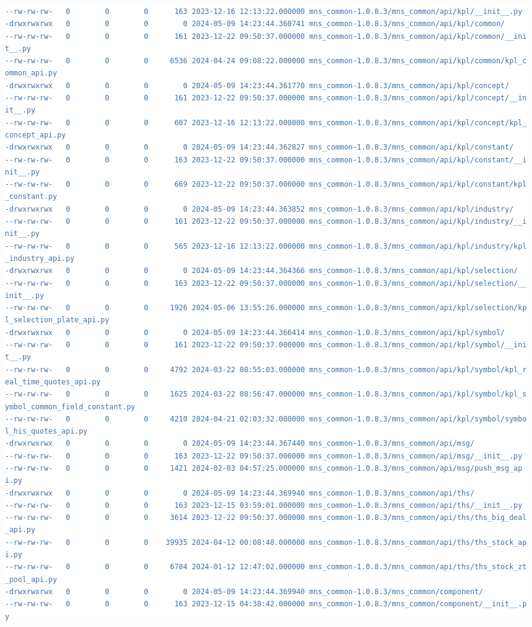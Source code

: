 ```diff
--rw-rw-rw-   0        0        0      163 2023-12-16 12:13:22.000000 mns_common-1.0.8.3/mns_common/api/kpl/__init__.py
-drwxrwxrwx   0        0        0        0 2024-05-09 14:23:44.360741 mns_common-1.0.8.3/mns_common/api/kpl/common/
--rw-rw-rw-   0        0        0      161 2023-12-22 09:50:37.000000 mns_common-1.0.8.3/mns_common/api/kpl/common/__init__.py
--rw-rw-rw-   0        0        0     6536 2024-04-24 09:08:22.000000 mns_common-1.0.8.3/mns_common/api/kpl/common/kpl_common_api.py
-drwxrwxrwx   0        0        0        0 2024-05-09 14:23:44.361770 mns_common-1.0.8.3/mns_common/api/kpl/concept/
--rw-rw-rw-   0        0        0      161 2023-12-22 09:50:37.000000 mns_common-1.0.8.3/mns_common/api/kpl/concept/__init__.py
--rw-rw-rw-   0        0        0      607 2023-12-16 12:13:22.000000 mns_common-1.0.8.3/mns_common/api/kpl/concept/kpl_concept_api.py
-drwxrwxrwx   0        0        0        0 2024-05-09 14:23:44.362827 mns_common-1.0.8.3/mns_common/api/kpl/constant/
--rw-rw-rw-   0        0        0      163 2023-12-22 09:50:37.000000 mns_common-1.0.8.3/mns_common/api/kpl/constant/__init__.py
--rw-rw-rw-   0        0        0      669 2023-12-22 09:50:37.000000 mns_common-1.0.8.3/mns_common/api/kpl/constant/kpl_constant.py
-drwxrwxrwx   0        0        0        0 2024-05-09 14:23:44.363852 mns_common-1.0.8.3/mns_common/api/kpl/industry/
--rw-rw-rw-   0        0        0      161 2023-12-22 09:50:37.000000 mns_common-1.0.8.3/mns_common/api/kpl/industry/__init__.py
--rw-rw-rw-   0        0        0      565 2023-12-16 12:13:22.000000 mns_common-1.0.8.3/mns_common/api/kpl/industry/kpl_industry_api.py
-drwxrwxrwx   0        0        0        0 2024-05-09 14:23:44.364366 mns_common-1.0.8.3/mns_common/api/kpl/selection/
--rw-rw-rw-   0        0        0      163 2023-12-22 09:50:37.000000 mns_common-1.0.8.3/mns_common/api/kpl/selection/__init__.py
--rw-rw-rw-   0        0        0     1926 2024-05-06 13:55:26.000000 mns_common-1.0.8.3/mns_common/api/kpl/selection/kpl_selection_plate_api.py
-drwxrwxrwx   0        0        0        0 2024-05-09 14:23:44.366414 mns_common-1.0.8.3/mns_common/api/kpl/symbol/
--rw-rw-rw-   0        0        0      161 2023-12-22 09:50:37.000000 mns_common-1.0.8.3/mns_common/api/kpl/symbol/__init__.py
--rw-rw-rw-   0        0        0     4792 2024-03-22 08:55:03.000000 mns_common-1.0.8.3/mns_common/api/kpl/symbol/kpl_real_time_quotes_api.py
--rw-rw-rw-   0        0        0     1625 2024-03-22 08:56:47.000000 mns_common-1.0.8.3/mns_common/api/kpl/symbol/kpl_symbol_common_field_constant.py
--rw-rw-rw-   0        0        0     4210 2024-04-21 02:03:32.000000 mns_common-1.0.8.3/mns_common/api/kpl/symbol/symbol_his_quotes_api.py
-drwxrwxrwx   0        0        0        0 2024-05-09 14:23:44.367440 mns_common-1.0.8.3/mns_common/api/msg/
--rw-rw-rw-   0        0        0      163 2023-12-22 09:50:37.000000 mns_common-1.0.8.3/mns_common/api/msg/__init__.py
--rw-rw-rw-   0        0        0     1421 2024-02-03 04:57:25.000000 mns_common-1.0.8.3/mns_common/api/msg/push_msg_api.py
-drwxrwxrwx   0        0        0        0 2024-05-09 14:23:44.369940 mns_common-1.0.8.3/mns_common/api/ths/
--rw-rw-rw-   0        0        0      163 2023-12-15 03:59:01.000000 mns_common-1.0.8.3/mns_common/api/ths/__init__.py
--rw-rw-rw-   0        0        0     3614 2023-12-22 09:50:37.000000 mns_common-1.0.8.3/mns_common/api/ths/ths_big_deal_api.py
--rw-rw-rw-   0        0        0    39935 2024-04-12 00:08:48.000000 mns_common-1.0.8.3/mns_common/api/ths/ths_stock_api.py
--rw-rw-rw-   0        0        0     6784 2024-01-12 12:47:02.000000 mns_common-1.0.8.3/mns_common/api/ths/ths_stock_zt_pool_api.py
-drwxrwxrwx   0        0        0        0 2024-05-09 14:23:44.369940 mns_common-1.0.8.3/mns_common/component/
--rw-rw-rw-   0        0        0      163 2023-12-15 04:38:42.000000 mns_common-1.0.8.3/mns_common/component/__init__.py
```